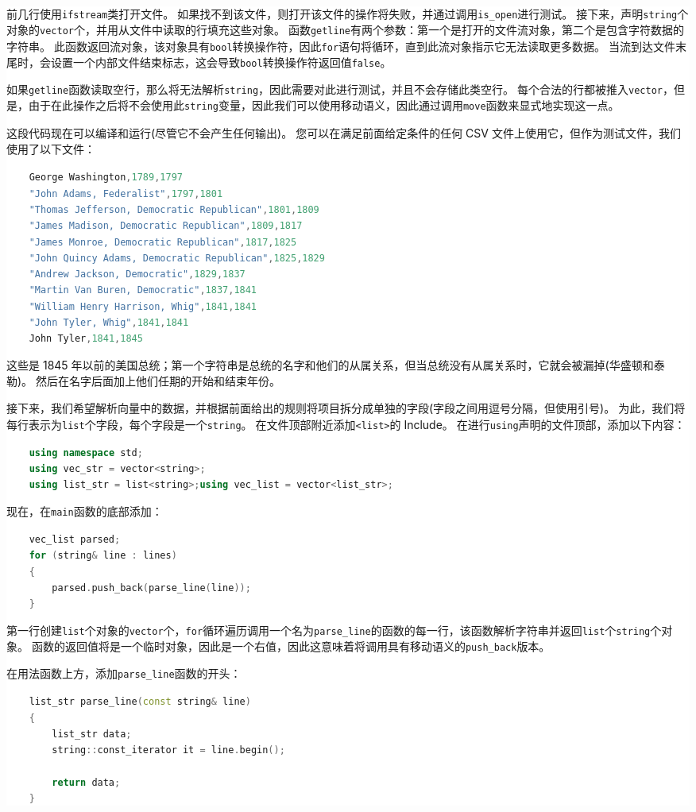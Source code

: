 前几行使用`ifstream`类打开文件。 如果找不到该文件，则打开该文件的操作将失败，并通过调用`is_open`进行测试。 接下来，声明`string`个对象的`vector`个，并用从文件中读取的行填充这些对象。 函数`getline`有两个参数：第一个是打开的文件流对象，第二个是包含字符数据的字符串。 此函数返回流对象，该对象具有`bool`转换操作符，因此`for`语句将循环，直到此流对象指示它无法读取更多数据。 当流到达文件末尾时，会设置一个内部文件结束标志，这会导致`bool`转换操作符返回值`false`。

如果`getline`函数读取空行，那么将无法解析`string`，因此需要对此进行测试，并且不会存储此类空行。 每个合法的行都被推入`vector`，但是，由于在此操作之后将不会使用此`string`变量，因此我们可以使用移动语义，因此通过调用`move`函数来显式地实现这一点。

这段代码现在可以编译和运行(尽管它不会产生任何输出)。 您可以在满足前面给定条件的任何 CSV 文件上使用它，但作为测试文件，我们使用了以下文件：

```cpp
    George Washington,1789,1797 
    "John Adams, Federalist",1797,1801 
    "Thomas Jefferson, Democratic Republican",1801,1809 
    "James Madison, Democratic Republican",1809,1817 
    "James Monroe, Democratic Republican",1817,1825 
    "John Quincy Adams, Democratic Republican",1825,1829 
    "Andrew Jackson, Democratic",1829,1837 
    "Martin Van Buren, Democratic",1837,1841 
    "William Henry Harrison, Whig",1841,1841 
    "John Tyler, Whig",1841,1841 
    John Tyler,1841,1845
```

这些是 1845 年以前的美国总统；第一个字符串是总统的名字和他们的从属关系，但当总统没有从属关系时，它就会被漏掉(华盛顿和泰勒)。 然后在名字后面加上他们任期的开始和结束年份。

接下来，我们希望解析向量中的数据，并根据前面给出的规则将项目拆分成单独的字段(字段之间用逗号分隔，但使用引号)。 为此，我们将每行表示为`list`个字段，每个字段是一个`string`。 在文件顶部附近添加`<list>`的 Include。 在进行`using`声明的文件顶部，添加以下内容：

```cpp
    using namespace std; 
    using vec_str = vector<string>; 
    using list_str = list<string>;using vec_list = vector<list_str>;
```

现在，在`main`函数的底部添加：

```cpp
    vec_list parsed; 
    for (string& line : lines) 
    { 
        parsed.push_back(parse_line(line)); 
    }
```

第一行创建`list`个对象的`vector`个，`for`循环遍历调用一个名为`parse_line`的函数的每一行，该函数解析字符串并返回`list`个`string`个对象。 函数的返回值将是一个临时对象，因此是一个右值，因此这意味着将调用具有移动语义的`push_back`版本。

在用法函数上方，添加`parse_line`函数的开头：

```cpp
    list_str parse_line(const string& line) 
    { 
        list_str data; 
        string::const_iterator it = line.begin(); 

        return data; 
    }
```
